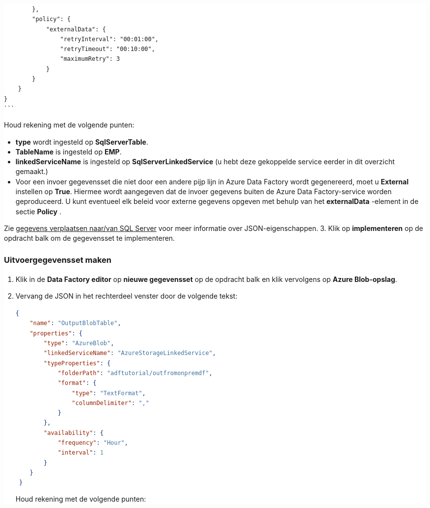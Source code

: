             },
            "policy": {
                "externalData": {
                    "retryInterval": "00:01:00",
                    "retryTimeout": "00:10:00",
                    "maximumRetry": 3
                }
            }
        }
    }     
    ```       
   Houd rekening met de volgende punten:

   * **type** wordt ingesteld op **SqlServerTable**.
   * **TableName** is ingesteld op **EMP**.
   * **linkedServiceName** is ingesteld op **SqlServerLinkedService** (u hebt deze gekoppelde service eerder in dit overzicht gemaakt.)
   * Voor een invoer gegevensset die niet door een andere pijp lijn in Azure Data Factory wordt gegenereerd, moet u **External** instellen op **True**. Hiermee wordt aangegeven dat de invoer gegevens buiten de Azure Data Factory-service worden geproduceerd. U kunt eventueel elk beleid voor externe gegevens opgeven met behulp van het **externalData** -element in de sectie **Policy** .    

   Zie [gegevens verplaatsen naar/van SQL Server](data-factory-sqlserver-connector.md) voor meer informatie over JSON-eigenschappen.
3. Klik op **implementeren** op de opdracht balk om de gegevensset te implementeren.  

### <a name="create-output-dataset"></a>Uitvoergegevensset maken

1. Klik in de **Data Factory editor** op **nieuwe gegevensset** op de opdracht balk en klik vervolgens op **Azure Blob-opslag**.
2. Vervang de JSON in het rechterdeel venster door de volgende tekst:

    ```JSON   
    {
        "name": "OutputBlobTable",
        "properties": {
            "type": "AzureBlob",
            "linkedServiceName": "AzureStorageLinkedService",
            "typeProperties": {
                "folderPath": "adftutorial/outfromonpremdf",
                "format": {
                    "type": "TextFormat",
                    "columnDelimiter": ","
                }
            },
            "availability": {
                "frequency": "Hour",
                "interval": 1
            }
        }
     }
    ```   
   Houd rekening met de volgende punten:
